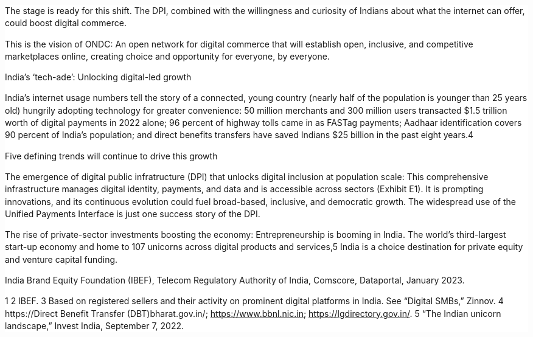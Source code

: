 The stage is ready for this shift. The DPI,
combined with the willingness and curiosity
of Indians about what the internet can offer,
could boost digital commerce.

This is the vision of ONDC: An open
network for digital commerce that will
establish open, inclusive, and competitive
marketplaces online, creating choice and
opportunity for everyone, by everyone.

India’s ‘tech-ade’:
Unlocking digital-led
growth

India’s internet usage numbers tell the story
of a connected, young country (nearly half
of the population is younger than 25 years
old) hungrily adopting technology for greater
convenience: 50 million merchants and
300 million users transacted $1.5 trillion
worth of digital payments in 2022 alone;
96 percent of highway tolls came in as
FASTag payments; Aadhaar identification
covers 90 percent of India’s population; and
direct benefits transfers have saved Indians
$25 billion in the past eight years.4

Five defining trends will continue
to drive this growth

The emergence of digital public
infratructure (DPI) that unlocks digital
inclusion at population scale: This
comprehensive infrastructure manages
digital identity, payments, and data and is
accessible across sectors (Exhibit E1). It is
prompting innovations, and its continuous
evolution could fuel broad-based, inclusive,
and democratic growth. The widespread use
of the Unified Payments Interface is just one
success story of the DPI.

The rise of private-sector investments
boosting the economy: Entrepreneurship is
booming in India. The world’s third-largest
start-up economy and home to 107 unicorns
across digital products and services,5 India
is a choice destination for private equity and
venture capital funding.

India Brand Equity Foundation (IBEF), Telecom Regulatory Authority of India, Comscore, Dataportal, January 2023.

1
2  IBEF.
3  Based on registered sellers and their activity on prominent digital platforms in India. See “Digital SMBs,” Zinnov.
4  https://Direct Benefit Transfer (DBT)bharat.gov.in/; https://www.bbnl.nic.in; https://lgdirectory.gov.in/.
5  “The Indian unicorn landscape,” Invest India, September 7, 2022.
